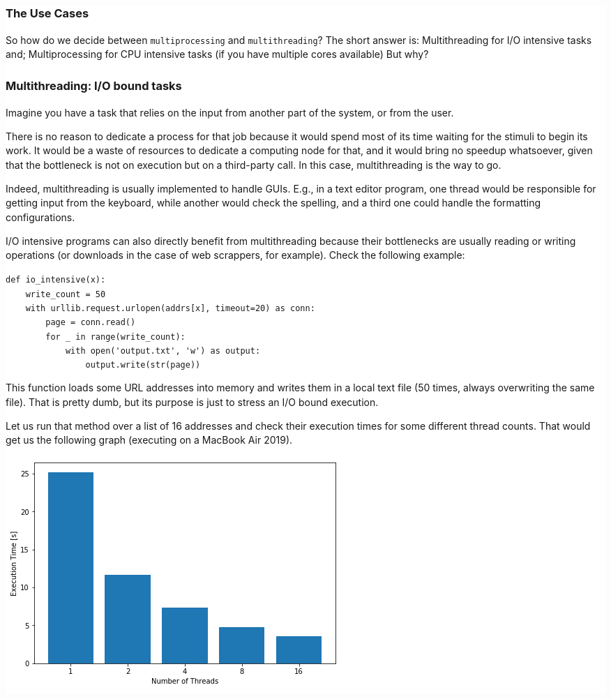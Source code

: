 ### The Use Cases

So how do we decide between ```multiprocessing``` and ```multithreading```? The short answer is:
Multithreading for I/O intensive tasks and;
Multiprocessing for CPU intensive tasks (if you have multiple cores available)
But why?

### Multithreading: I/O bound tasks

Imagine you have a task that relies on the input from another part of the system, or from the user.

There is no reason to dedicate a process for that job because it would spend most of its time waiting for the stimuli to begin its work. It would be a waste of resources to dedicate a computing node for that, and it would bring no speedup whatsoever, given that the bottleneck is not on execution but on a third-party call. In this case, multithreading is the way to go.

Indeed, multithreading is usually implemented to handle GUIs. E.g., in a text editor program, one thread would be responsible for getting input from the keyboard, while another would check the spelling, and a third one could handle the formatting configurations.

I/O intensive programs can also directly benefit from multithreading because their bottlenecks are usually reading or writing operations (or downloads in the case of web scrappers, for example). Check the following example:

    def io_intensive(x):
        write_count = 50
        with urllib.request.urlopen(addrs[x], timeout=20) as conn:
            page = conn.read()
            for _ in range(write_count):
                with open('output.txt', 'w') as output:
                    output.write(str(page))

This function loads some URL addresses into memory and writes them in a local text file (50 times, always overwriting the same file). That is pretty dumb, but its purpose is just to stress an I/O bound execution.

Let us run that method over a list of 16 addresses and check their execution times for some different thread counts. That would get us the following graph (executing on a MacBook Air 2019).

![Execution](Execution.png)

